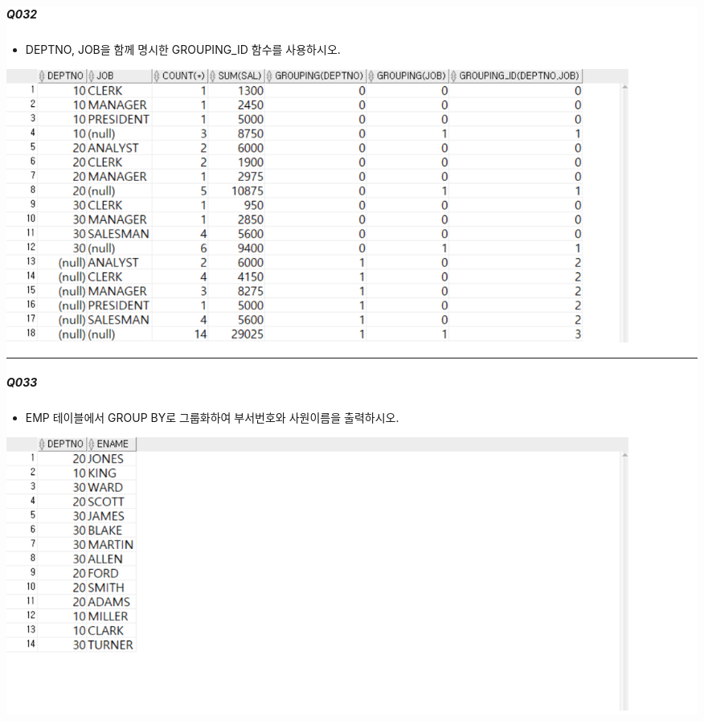 ##### Q032
- DEPTNO, JOB을 함께 명시한 GROUPING_ID 함수를 사용하시오.
<img src="img/chap07_032.png" alt="" width="90%" />


 

---

##### Q033
- EMP 테이블에서  GROUP BY로 그룹화하여 부서번호와 사원이름을   출력하시오.
<img src="img/chap07_033.png" alt="" width="90%" />

 
